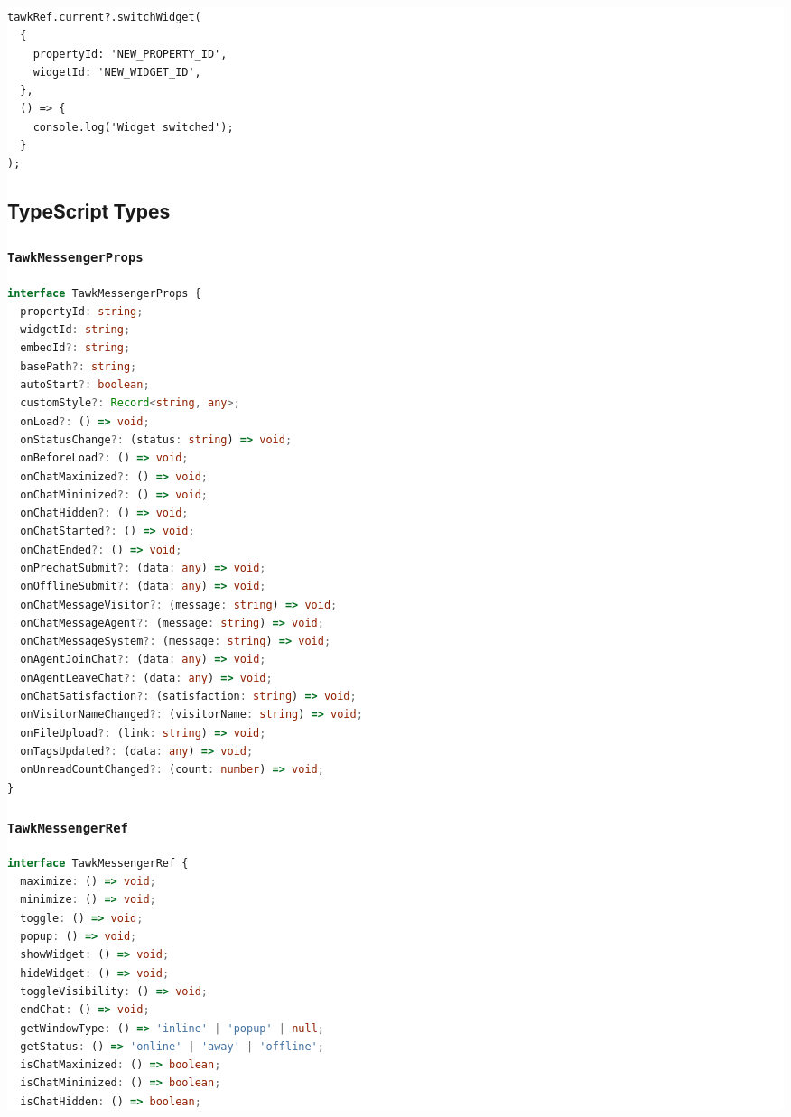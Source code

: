 ```tsx
tawkRef.current?.switchWidget(
  {
    propertyId: 'NEW_PROPERTY_ID',
    widgetId: 'NEW_WIDGET_ID',
  },
  () => {
    console.log('Widget switched');
  }
);
```

## TypeScript Types

### `TawkMessengerProps`

```typescript
interface TawkMessengerProps {
  propertyId: string;
  widgetId: string;
  embedId?: string;
  basePath?: string;
  autoStart?: boolean;
  customStyle?: Record<string, any>;
  onLoad?: () => void;
  onStatusChange?: (status: string) => void;
  onBeforeLoad?: () => void;
  onChatMaximized?: () => void;
  onChatMinimized?: () => void;
  onChatHidden?: () => void;
  onChatStarted?: () => void;
  onChatEnded?: () => void;
  onPrechatSubmit?: (data: any) => void;
  onOfflineSubmit?: (data: any) => void;
  onChatMessageVisitor?: (message: string) => void;
  onChatMessageAgent?: (message: string) => void;
  onChatMessageSystem?: (message: string) => void;
  onAgentJoinChat?: (data: any) => void;
  onAgentLeaveChat?: (data: any) => void;
  onChatSatisfaction?: (satisfaction: string) => void;
  onVisitorNameChanged?: (visitorName: string) => void;
  onFileUpload?: (link: string) => void;
  onTagsUpdated?: (data: any) => void;
  onUnreadCountChanged?: (count: number) => void;
}
```

### `TawkMessengerRef`

```typescript
interface TawkMessengerRef {
  maximize: () => void;
  minimize: () => void;
  toggle: () => void;
  popup: () => void;
  showWidget: () => void;
  hideWidget: () => void;
  toggleVisibility: () => void;
  endChat: () => void;
  getWindowType: () => 'inline' | 'popup' | null;
  getStatus: () => 'online' | 'away' | 'offline';
  isChatMaximized: () => boolean;
  isChatMinimized: () => boolean;
  isChatHidden: () => boolean;
```